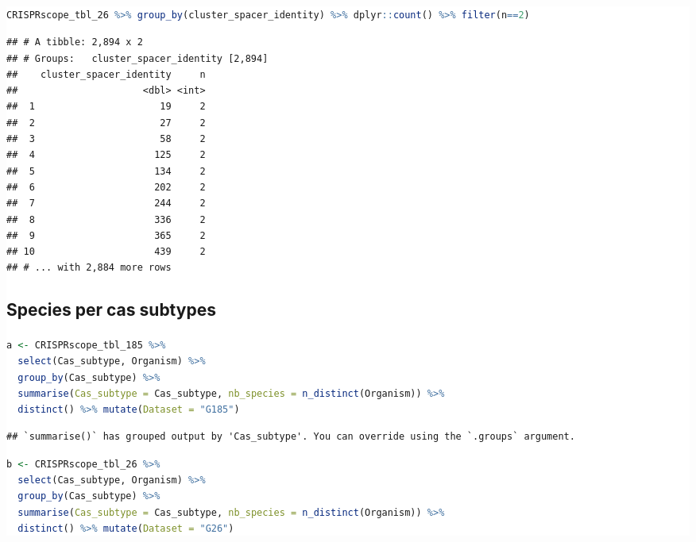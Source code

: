 ``` r
CRISPRscope_tbl_26 %>% group_by(cluster_spacer_identity) %>% dplyr::count() %>% filter(n==2)
```

    ## # A tibble: 2,894 x 2
    ## # Groups:   cluster_spacer_identity [2,894]
    ##    cluster_spacer_identity     n
    ##                      <dbl> <int>
    ##  1                      19     2
    ##  2                      27     2
    ##  3                      58     2
    ##  4                     125     2
    ##  5                     134     2
    ##  6                     202     2
    ##  7                     244     2
    ##  8                     336     2
    ##  9                     365     2
    ## 10                     439     2
    ## # ... with 2,884 more rows

## Species per cas subtypes

``` r
a <- CRISPRscope_tbl_185 %>% 
  select(Cas_subtype, Organism) %>%  
  group_by(Cas_subtype) %>% 
  summarise(Cas_subtype = Cas_subtype, nb_species = n_distinct(Organism)) %>% 
  distinct() %>% mutate(Dataset = "G185")
```

    ## `summarise()` has grouped output by 'Cas_subtype'. You can override using the `.groups` argument.

``` r
b <- CRISPRscope_tbl_26 %>% 
  select(Cas_subtype, Organism) %>%  
  group_by(Cas_subtype) %>% 
  summarise(Cas_subtype = Cas_subtype, nb_species = n_distinct(Organism)) %>% 
  distinct() %>% mutate(Dataset = "G26")
```
